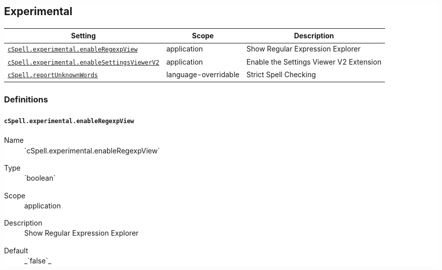 



## Experimental


| Setting | Scope | Description |
| ------- | ----- | ----------- |
| [`cSpell.experimental.enableRegexpView`](#cspellexperimentalenableregexpview) | application | Show Regular Expression Explorer |
| [`cSpell.experimental.enableSettingsViewerV2`](#cspellexperimentalenablesettingsviewerv2) | application | Enable the Settings Viewer V2 Extension |
| [`cSpell.reportUnknownWords`](#cspellreportunknownwords) | language-overridable | Strict Spell Checking |


### Definitions


#### `cSpell.experimental.enableRegexpView`

<dl>
  <dt>Name</dt>
  <dd>
    `cSpell.experimental.enableRegexpView`
  </dd>
</dl>

<dl>
  <dt>Type</dt>
  <dd>
    `boolean`
  </dd>
</dl>

<dl>
  <dt>Scope</dt>
  <dd>
    application
  </dd>
</dl>

<dl>
  <dt>Description</dt>
  <dd>
    Show Regular Expression Explorer
  </dd>
</dl>



<dl>
  <dt>Default</dt>
  <dd>
    _`false`_
  </dd>
</dl>
